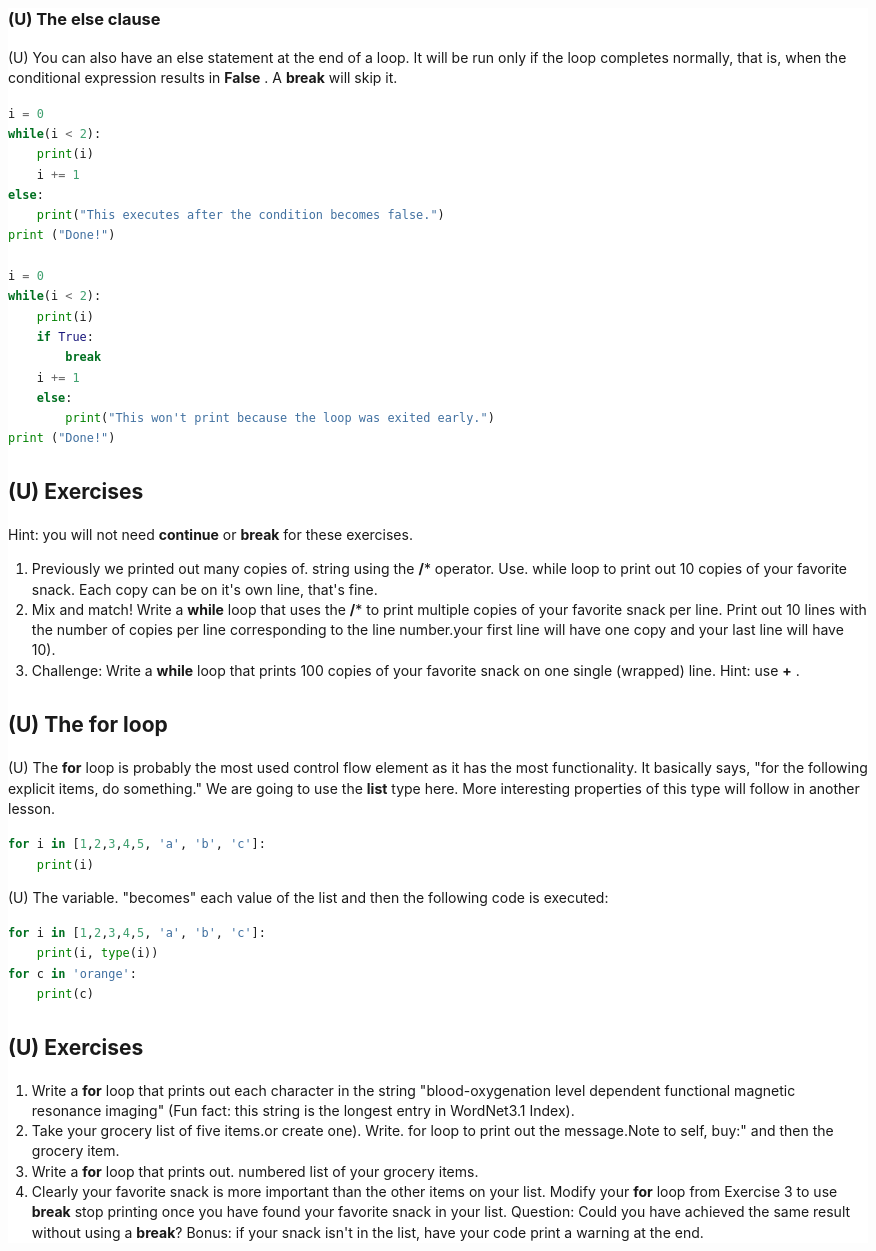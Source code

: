 ### (U) The else clause
(U) You can also have an else statement at the end of a loop. It will be run only if the loop completes normally, that is, when the conditional expression results in **False** . A **break** will skip it.
```python
i = 0
while(i < 2):
	print(i)
	i += 1
else:
	print("This executes after the condition becomes false.")
print ("Done!")

i = 0
while(i < 2):
	print(i)
	if True:
		break
	i += 1
	else:
		print("This won't print because the loop was exited early.")
print ("Done!")
```
## (U) Exercises
Hint: you will not need **continue** or **break** for these exercises.
1. Previously we printed out many copies of. string using the **/*** operator. Use. while loop to print out 10 copies of your favorite snack. Each copy can be on it's own line, that's fine.
2. Mix and match! Write a **while** loop that uses the **/*** to print multiple copies of your favorite snack per line. Print out 10 lines with the number of copies per line corresponding to the line number.your first line will have one copy and your last line will have 10).
3. Challenge: Write a **while** loop that prints 100 copies of your favorite snack on one single (wrapped) line. Hint: use **+** .
## (U) The **for** loop
(U) The **for** loop is probably the most used control flow element as it has the most functionality. It basically says, "for the following explicit items, do something." We are going to use the **list** type here. More interesting properties of this type will follow in another lesson.
```python
for i in [1,2,3,4,5, 'a', 'b', 'c']:
	print(i)
```
(U) The variable. "becomes" each value of the list and then the following code is executed:
```python
for i in [1,2,3,4,5, 'a', 'b', 'c']:
	print(i, type(i))
for c in 'orange':
	print(c)
```

## (U) Exercises
1. Write a **for** loop that prints out each character in the string "blood-oxygenation level dependent functional magnetic resonance imaging" (Fun fact: this string is the longest entry in WordNet3.1 Index).
2. Take your grocery list of five items.or create one). Write. for loop to print out the message.Note to self, buy:" and then the grocery item.
3. Write a **for** loop that prints out. numbered list of your grocery items.
4. Clearly your favorite snack is more important than the other items on your list. Modify your **for** loop from Exercise 3 to use **break** stop printing once you have found your favorite snack in your list. Question: Could you have achieved the same result without using a **break**?
   Bonus: if your snack isn't in the list, have your code print a warning at the end.